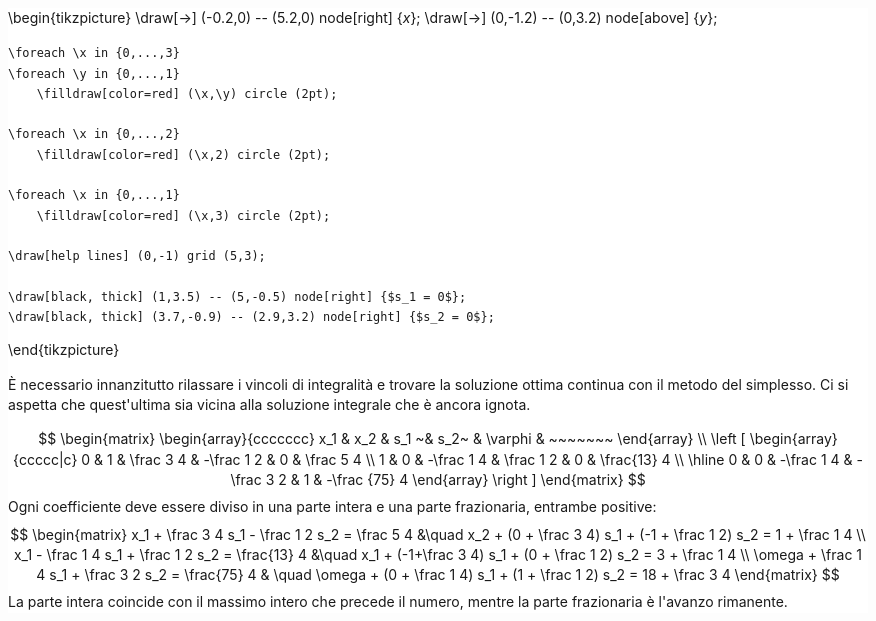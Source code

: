 
\begin{tikzpicture}
    \draw[->] (-0.2,0) -- (5.2,0) node[right] {$x$};
    \draw[->] (0,-1.2) -- (0,3.2) node[above] {$y$};

	\foreach \x in {0,...,3}
	\foreach \y in {0,...,1}
		\filldraw[color=red] (\x,\y) circle (2pt);

	\foreach \x in {0,...,2}
		\filldraw[color=red] (\x,2) circle (2pt);
	
	\foreach \x in {0,...,1}
		\filldraw[color=red] (\x,3) circle (2pt);

	\draw[help lines] (0,-1) grid (5,3);
	
	\draw[black, thick] (1,3.5) -- (5,-0.5) node[right] {$s_1 = 0$};
	\draw[black, thick] (3.7,-0.9) -- (2.9,3.2) node[right] {$s_2 = 0$};
\end{tikzpicture}


È necessario innanzitutto rilassare i vincoli di integralità e trovare la soluzione ottima continua con il metodo del simplesso. Ci si aspetta che quest'ultima sia vicina alla soluzione integrale che è ancora ignota.

$$
\begin{matrix}
\begin{array}{ccccccc}
x_1 & x_2 & s_1 ~& s_2~ & \varphi & ~~~~~~~
\end{array} \\
\left [
\begin{array}{ccccc|c}
0 & 1 & \frac 3 4 & -\frac 1 2 & 0 & \frac 5 4 \\
1 & 0 & -\frac 1 4 & \frac 1 2 & 0 & \frac{13} 4 \\
\hline
0 & 0 & -\frac 1 4 & -\frac 3 2 & 1 & -\frac {75} 4
\end{array}
\right ]
\end{matrix}
$$
Ogni coefficiente deve essere diviso in una parte intera e una parte frazionaria, entrambe positive:
$$
\begin{matrix}
x_1 + \frac 3 4 s_1 - \frac 1 2 s_2 = \frac 5 4 &\quad
x_2 + (0 + \frac 3 4) s_1 + (-1 + \frac 1 2) s_2 = 1 + \frac 1 4 \\
x_1 - \frac 1 4 s_1 + \frac 1 2 s_2 = \frac{13} 4 &\quad x_1 + (-1+\frac 3 4) s_1 + (0 + \frac 1 2) s_2 = 3 + \frac 1 4 \\
\omega + \frac 1 4 s_1 + \frac 3 2 s_2 = \frac{75} 4 & \quad \omega + (0 + \frac 1 4) s_1 + (1 + \frac 1 2) s_2 = 18 + \frac 3 4
\end{matrix}
$$
La parte intera coincide con il massimo intero che precede il numero, mentre la parte frazionaria è l'avanzo rimanente.

